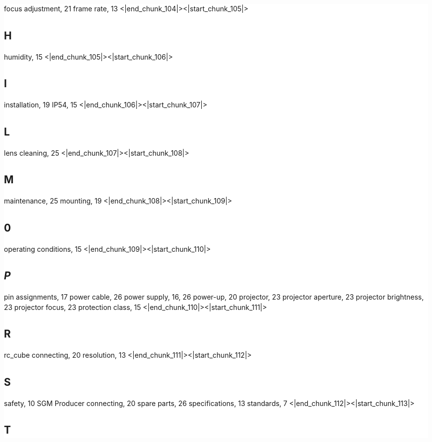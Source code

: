 focus adjustment, 21
frame rate, 13
<|end_chunk_104|><|start_chunk_105|>
## H

humidity, 15
<|end_chunk_105|><|start_chunk_106|>
## I

installation, 19
IP54, 15
<|end_chunk_106|><|start_chunk_107|>
## L

lens cleaning, 25
<|end_chunk_107|><|start_chunk_108|>
## M

maintenance, 25
mounting, 19
<|end_chunk_108|><|start_chunk_109|>
## 0

operating conditions, 15
<|end_chunk_109|><|start_chunk_110|>
## $P$

pin assignments, 17
power cable, 26
power supply, 16, 26
power-up, 20
projector, 23
projector aperture, 23
projector brightness, 23
projector focus, 23
protection class, 15
<|end_chunk_110|><|start_chunk_111|>
## R

rc_cube
connecting, 20
resolution, 13
<|end_chunk_111|><|start_chunk_112|>
## S

safety, 10
SGM Producer
connecting, 20
spare parts, 26
specifications, 13
standards, 7
<|end_chunk_112|><|start_chunk_113|>
## T
